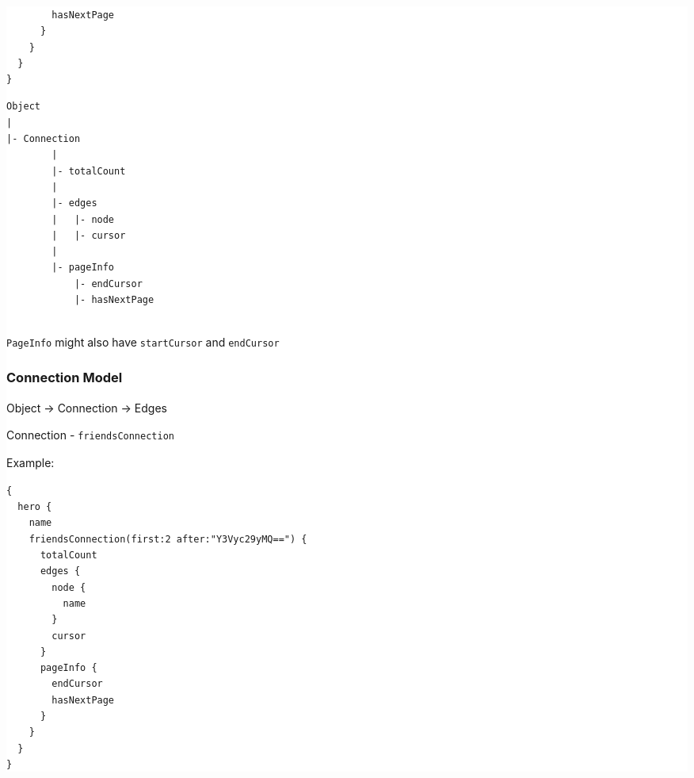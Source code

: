 ```
        hasNextPage
      }
    }
  }
}
```

```
Object
|
|- Connection
		|
		|- totalCount
		|
		|- edges
		|	|- node
		|	|- cursor
		|
		|- pageInfo
			|- endCursor
			|- hasNextPage
			
```

`PageInfo` might also have `startCursor` and `endCursor`

### Connection Model

Object -> Connection -> Edges

Connection - `friendsConnection`

Example:

```
{
  hero {
    name
    friendsConnection(first:2 after:"Y3Vyc29yMQ==") {
      totalCount
      edges {
        node {
          name
        }
        cursor
      }
      pageInfo {
        endCursor
        hasNextPage
      }
    }
  }
}
```
